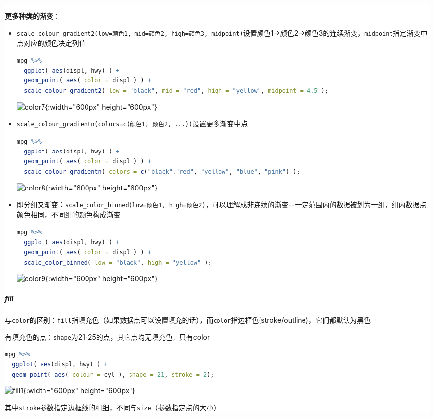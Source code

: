 

---



**更多种类的渐变**：

- `scale_colour_gradient2(low=颜色1, mid=颜色2, high=颜色3, midpoint)`设置颜色1->颜色2->颜色3的连续渐变，`midpoint`指定渐变中点对应的颜色决定列值

  ``` r
  mpg %>% 
    ggplot( aes(displ, hwy) ) + 
    geom_point( aes( color = displ ) ) +
    scale_colour_gradient2( low = "black", mid = "red", high = "yellow", midpoint = 4.5 );
  ```


  ![color7](../../../../../upload/md-image/r/color7.png){:width="600px" height="600px"}

- `scale_colour_gradientn(colors=c(颜色1, 颜色2, ...))`设置更多渐变中点

  ``` r
  mpg %>% 
    ggplot( aes(displ, hwy) ) + 
    geom_point( aes( color = displ ) ) +
    scale_colour_gradientn( colors = c("black","red", "yellow", "blue", "pink") );
  ```


  ![color8](../../../../../upload/md-image/r/color8.png){:width="600px" height="600px"}

- 即分组又渐变：`scale_color_binned(low=颜色1, high=颜色2)`，可以理解成非连续的渐变--一定范围内的数据被划为一组，组内数据点颜色相同，不同组的颜色构成渐变

  ``` r
  mpg %>% 
    ggplot( aes(displ, hwy) ) + 
    geom_point( aes( color = displ ) ) +
    scale_color_binned( low = "black", high = "yellow" );
  ```


  ![color9](../../../../../upload/md-image/r/color9.png){:width="600px" height="600px"}

##### fill

与`color`的区别：`fill`指填充色（如果数据点可以设置填充的话），而`color`指边框色(stroke/outline)，它们都默认为黑色

有填充色的点：`shape`为21-25的点，其它点均无填充色，只有color

``` r
mpg %>% 
  ggplot( aes(displ, hwy) ) + 
  geom_point( aes( colour = cyl ), shape = 21, stroke = 2);
```


![fill1](../../../../../upload/md-image/r/fill1.png){:width="600px" height="600px"}

其中`stroke`参数指定边框线的粗细，不同与`size`（参数指定点的大小）
